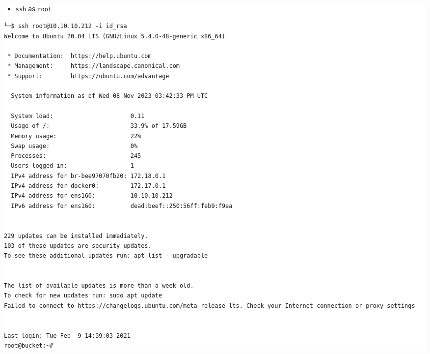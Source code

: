 - `ssh` as `root`
```
└─$ ssh root@10.10.10.212 -i id_rsa                                                         
Welcome to Ubuntu 20.04 LTS (GNU/Linux 5.4.0-48-generic x86_64)

 * Documentation:  https://help.ubuntu.com
 * Management:     https://landscape.canonical.com
 * Support:        https://ubuntu.com/advantage

  System information as of Wed 08 Nov 2023 03:42:33 PM UTC

  System load:                      0.11
  Usage of /:                       33.9% of 17.59GB
  Memory usage:                     22%
  Swap usage:                       0%
  Processes:                        245
  Users logged in:                  1
  IPv4 address for br-bee97070fb20: 172.18.0.1
  IPv4 address for docker0:         172.17.0.1
  IPv4 address for ens160:          10.10.10.212
  IPv6 address for ens160:          dead:beef::250:56ff:feb9:f9ea


229 updates can be installed immediately.
103 of these updates are security updates.
To see these additional updates run: apt list --upgradable


The list of available updates is more than a week old.
To check for new updates run: sudo apt update
Failed to connect to https://changelogs.ubuntu.com/meta-release-lts. Check your Internet connection or proxy settings


Last login: Tue Feb  9 14:39:03 2021
root@bucket:~# 
```
